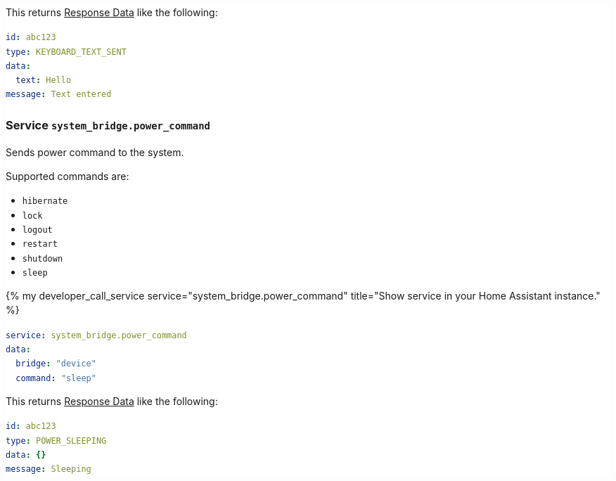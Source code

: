 This returns [Response Data](https://www.home-assistant.io/docs/scripts/service-calls#use-templates-to-handle-response-data) like the following:

```yaml
id: abc123
type: KEYBOARD_TEXT_SENT
data:
  text: Hello
message: Text entered
```

### Service `system_bridge.power_command`

Sends power command to the system.

Supported commands are:

- `hibernate`
- `lock`
- `logout`
- `restart`
- `shutdown`
- `sleep`

{% my developer_call_service service="system_bridge.power_command" title="Show service in your Home Assistant instance." %}

```yaml
service: system_bridge.power_command
data:
  bridge: "device"
  command: "sleep"
```

This returns [Response Data](https://www.home-assistant.io/docs/scripts/service-calls#use-templates-to-handle-response-data) like the following:

```yaml
id: abc123
type: POWER_SLEEPING
data: {}
message: Sleeping
```
